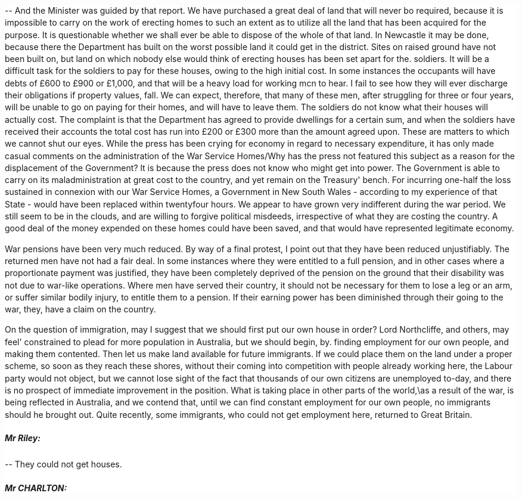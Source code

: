 -- And the Minister was guided by that report. We have purchased a great deal of land that will never bo required, because it is impossible to carry on the work of erecting homes to such an extent as to utilize all the land that has been acquired for the purpose. It is questionable whether we shall ever be able to dispose of the whole of that land. In Newcastle it may be done, because there the Department has built on the worst possible land it could get in the district. Sites on raised ground have not been built on, but land on which nobody else would think of erecting houses has been set apart for the. soldiers. It will be a difficult task for the soldiers to pay for these houses, owing to the high initial cost. In some instances the occupants will have debts of £600 to £900 or £1,000, and that  will be a heavy load for working mcn to hear. I fail to see how they will ever discharge their obligations if property values, fall. We can expect, therefore, that many of these men, after struggling for three or four years, will be unable to go on paying for their homes, and will have to leave them. The soldiers do not know what their houses will actually cost. The complaint is that the Department has agreed to provide dwellings for a certain sum, and when the soldiers have received their accounts the total cost has run into £200 or £300 more than the amount agreed upon. These are matters to which we cannot shut our eyes. While the press has been crying for economy in regard to necessary expenditure, it has only made casual comments on the administration of the War Service Homes/Why has the press not featured this subject as a reason for the displacement of the Government? lt is because the press does not know who might get into power. The Government is able to carry on its maladministration at great cost to the country, and yet remain on the Treasury' bench. For incurring one-half the loss sustained in connexion with our War Service Homes, a Government in New South Wales - according to my experience of that State - would have been replaced within twentyfour hours. We appear to have grown very indifferent during the war period. We still seem to be in the clouds, and are willing to forgive political misdeeds, irrespective of what they are costing the country. A good deal of the money expended on these homes could have been saved, and that would have represented legitimate economy. 

War pensions have been very much reduced. By way of a final protest, I point out that they have been reduced unjustifiably. The returned men have not had a fair deal. In some instances where they were entitled to a full pension, and in other cases where a proportionate payment was justified, they have been completely deprived of the pension on the ground that their disability was not due to war-like operations. Where men have served their country, it should not be necessary for them to lose a leg or an arm, or suffer similar bodily injury, to entitle them to a pension. If their  earning power has been diminished through their going to the war,  they,  have a claim on the country. 

On the question of immigration, may I suggest that we should first put our own house in order? Lord Northcliffe, and others, may feel' constrained  to  plead for more population in Australia, but we should begin, by. finding employment for our own people, and making them contented. Then  let  us make land available for future  immigrants.  If we could place them on  the  land under a proper scheme, so soon  as  they reach these shores, without their coming into competition with people  already  working here, the Labour party would not object, but we cannot lose sight of the fact that thousands of our own citizens are unemployed to-day,  and  there is no prospect of immediate  improvement  in the position. What is  taking  place in other parts of the world,\as a result of the war, is being reflected  in  Australia, and we contend that, until  we  can find constant employment for our own people, no immigrants should  he  brought out. Quite recently, some  immigrants,  who could not get employment here, returned to Great Britain. 

##### Mr Riley:

--  They could not  get  houses. 

##### Mr CHARLTON:
